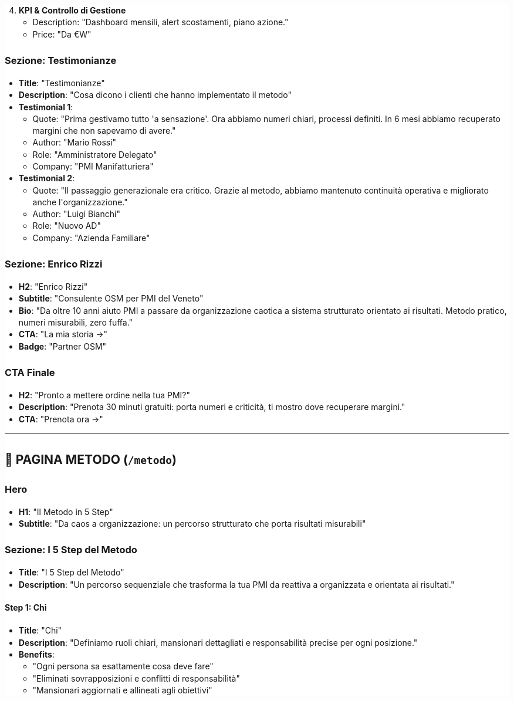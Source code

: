   4. **KPI & Controllo di Gestione**
     - Description: "Dashboard mensili, alert scostamenti, piano azione."
     - Price: "Da €W"

### Sezione: Testimonianze
- **Title**: "Testimonianze"
- **Description**: "Cosa dicono i clienti che hanno implementato il metodo"
- **Testimonial 1**:
  - Quote: "Prima gestivamo tutto 'a sensazione'. Ora abbiamo numeri chiari, processi definiti. In 6 mesi abbiamo recuperato margini che non sapevamo di avere."
  - Author: "Mario Rossi"
  - Role: "Amministratore Delegato"
  - Company: "PMI Manifatturiera"
- **Testimonial 2**:
  - Quote: "Il passaggio generazionale era critico. Grazie al metodo, abbiamo mantenuto continuità operativa e migliorato anche l'organizzazione."
  - Author: "Luigi Bianchi"
  - Role: "Nuovo AD"
  - Company: "Azienda Familiare"

### Sezione: Enrico Rizzi
- **H2**: "Enrico Rizzi"
- **Subtitle**: "Consulente OSM per PMI del Veneto"
- **Bio**: "Da oltre 10 anni aiuto PMI a passare da organizzazione caotica a sistema strutturato orientato ai risultati. Metodo pratico, numeri misurabili, zero fuffa."
- **CTA**: "La mia storia →"
- **Badge**: "Partner OSM"

### CTA Finale
- **H2**: "Pronto a mettere ordine nella tua PMI?"
- **Description**: "Prenota 30 minuti gratuiti: porta numeri e criticità, ti mostro dove recuperare margini."
- **CTA**: "Prenota ora →"

---

## 📐 PAGINA METODO (`/metodo`)

### Hero
- **H1**: "Il Metodo in 5 Step"
- **Subtitle**: "Da caos a organizzazione: un percorso strutturato che porta risultati misurabili"

### Sezione: I 5 Step del Metodo
- **Title**: "I 5 Step del Metodo"
- **Description**: "Un percorso sequenziale che trasforma la tua PMI da reattiva a organizzata e orientata ai risultati."

#### Step 1: Chi
- **Title**: "Chi"
- **Description**: "Definiamo ruoli chiari, mansionari dettagliati e responsabilità precise per ogni posizione."
- **Benefits**:
  - "Ogni persona sa esattamente cosa deve fare"
  - "Eliminati sovrapposizioni e conflitti di responsabilità"
  - "Mansionari aggiornati e allineati agli obiettivi"
